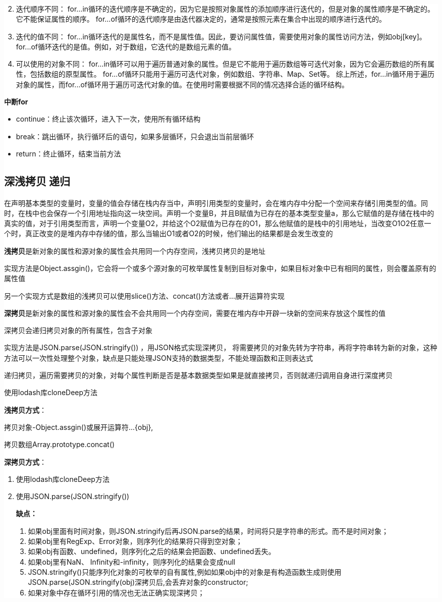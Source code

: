2. 迭代顺序不同：
   for...in循环的迭代顺序是不确定的，因为它是按照对象属性的添加顺序进行迭代的，但是对象的属性顺序是不确定的。它不能保证属性的顺序。
   for...of循环的迭代顺序是由迭代器决定的，通常是按照元素在集合中出现的顺序进行迭代的。

3. 迭代的值不同：
   for...in循环迭代的是属性名，而不是属性值。因此，要访问属性值，需要使用对象的属性访问方法，例如obj[key]。
   for...of循环迭代的是值。例如，对于数组，它迭代的是数组元素的值。

4. 可以使用的对象不同：
   for...in循环可以用于遍历普通对象的属性。但是它不能用于遍历数组等可迭代对象，因为它会遍历数组的所有属性，包括数组的原型属性。
   for...of循环只能用于遍历可迭代对象，例如数组、字符串、Map、Set等。
   综上所述，for...in循环用于遍历对象的属性，而for...of循环用于遍历可迭代对象的值。在使用时需要根据不同的情况选择合适的循环结构。

**中断for**

- continue：终止该次循环，进入下一次，使用所有循环结构

- break：跳出循环，执行循环后的语句，如果多层循环，只会退出当前层循环

- return：终止循环，结束当前方法

## 深浅拷贝 递归

在声明基本类型的变量时，变量的值会存储在栈内存当中，声明引用类型的变量时，会在堆内存中分配一个空间来存储引用类型的值。同时，在栈中也会保存一个引用地址指向这一块空间。声明一个变量B，并且B赋值为已存在的基本类型变量a，那么它赋值的是存储在栈中的真实的值，对于引用类型而言，声明一个变量O2，并给这个O2赋值为已存在的O1，那么他赋值的是栈中的引用地址，当改变O1O2任意一个时，真正改变的是堆内存中存储的值，那么当输出O1或者O2的时候，他们输出的结果都是会发生改变的

**浅拷贝**是新对象的属性和源对象的属性会共用同一个内存空间，浅拷贝拷贝的是地址

实现方法是Object.assgin()，它会将一个或多个源对象的可枚举属性复制到目标对象中，如果目标对象中已有相同的属性，则会覆盖原有的属性值

另一个实现方式是数组的浅拷贝可以使用slice()方法、concat()方法或者...展开运算符实现

**深拷贝**是新对象的属性和源对象的属性会不会共用同一个内存空间，需要在堆内存中开辟一块新的空间来存放这个属性的值  

深拷贝会递归拷贝对象的所有属性，包含子对象

实现方法是JSON.parse(JSON.stringify()) ，用JSON格式实现深拷贝， 将需要拷贝的对象先转为字符串，再将字符串转为新的对象，这种方法可以一次性处理整个对象，缺点是只能处理JSON支持的数据类型，不能处理函数和正则表达式

递归拷贝，遍历需要拷贝的对象，对每个属性判断是否是基本数据类型如果是就直接拷贝，否则就递归调用自身进行深度拷贝

使用lodash库cloneDeep方法 

**浅拷贝方式**：

拷贝对象-Object.assgin()或展开运算符...{obj},

拷贝数组Array.prototype.concat()

**深拷贝方式**：

1. 使用lodash库cloneDeep方法 

2. 使用JSON.parse(JSON.stringify()) 

   **缺点：**

   1. 如果obj里面有时间对象，则JSON.stringify后再JSON.parse的结果，时间将只是字符串的形式。而不是时间对象；
   2. 如果obj里有RegExp、Error对象，则序列化的结果将只得到空对象；
   3. 如果obj有函数、undefined，则序列化之后的结果会把函数、undefined丢失。
   4. 如果obj里有NaN、 Infinity和-infinity，则序列化的结果会变成null
   5. JSON.stringify()只能序列化对象的可枚举的自有属性,例如如果obj中的对象是有构造函数生成则使用JSON.parse(JSON.stringify(obj)深拷贝后,会丢弃对象的constructor;
   6. 如果对象中存在循环引用的情况也无法正确实现深拷贝；
